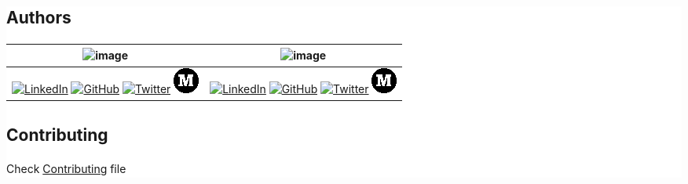 

## Authors

| ![image](https://avatars3.githubusercontent.com/u/35001172?s=128&v=4)                                                                                                                                                                                                                                                                                                                                                                         | ![image](https://avatars1.githubusercontent.com/u/20471162?s=128&v=4)                                                                                                                                                                                                                                                                                                                                                                                                                 |
| --------------------------------------------------------------------------------------------------------------------------------------------------------------------------------------------------------------------------------------------------------------------------------------------------------------------------------------------------------------------------------------------------------------------------------------------- | ------------------------------------------------------------------------------------------------------------------------------------------------------------------------------------------------------------------------------------------------------------------------------------------------------------------------------------------------------------------------------------------------------------------------------------------------------------------------------------- |
| [![LinkedIn](http://icons.iconarchive.com/icons/martz90/circle/32/linkedin-icon.png)](https://linkedin.com/in/fayaz07/) [![GitHub](https://icons.iconarchive.com/icons/artcore-illustrations/artcore-4/32/github-icon.png)](https://github.com/fayaz07/) [![Twitter](http://icons.iconarchive.com/icons/ampeross/smooth/32/Twitter-icon.png)](https://twitter.com/fayaz7_) [![Medium](public/images/medium.png)](https://medium.com/@fayaz07) | [![LinkedIn](http://icons.iconarchive.com/icons/martz90/circle/32/linkedin-icon.png)](https://linkedin.com/in/prudhvir3ddy/) [![GitHub](https://icons.iconarchive.com/icons/artcore-illustrations/artcore-4/32/github-icon.png)](https://github.com/prudhvir3ddy/) [![Twitter](http://icons.iconarchive.com/icons/ampeross/smooth/32/Twitter-icon.png)](https://twitter.com/https://twitter.com/prudhvir3ddy) [![Medium](public/images/medium.png)](https://medium.com/@prudhvir3ddy) |



## Contributing

Check [Contributing](CONTRIBUTING.md) file
